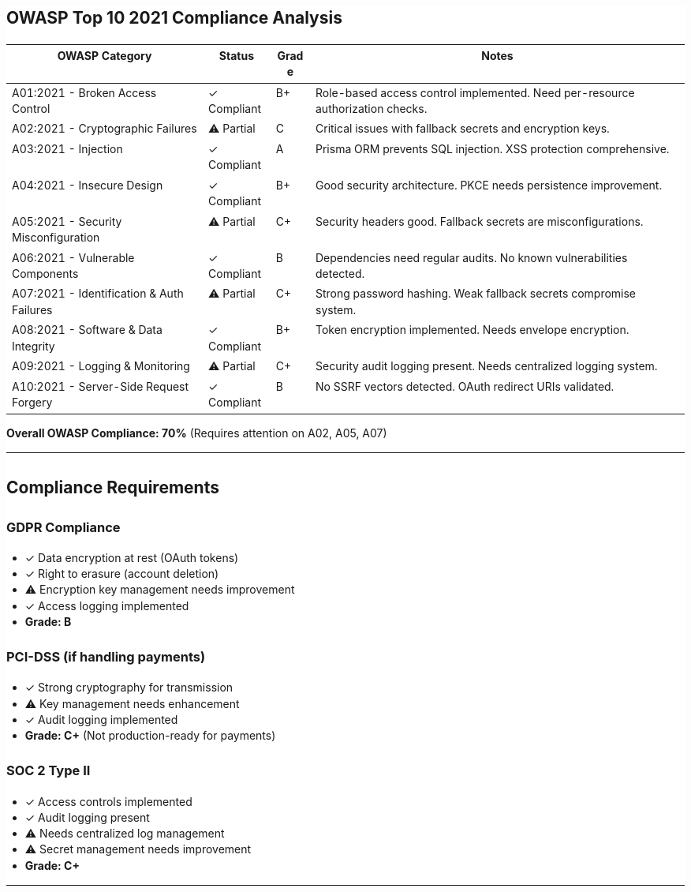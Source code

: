 
## OWASP Top 10 2021 Compliance Analysis

| OWASP Category | Status | Grade | Notes |
|---------------|--------|-------|-------|
| A01:2021 - Broken Access Control | ✓ Compliant | B+ | Role-based access control implemented. Need per-resource authorization checks. |
| A02:2021 - Cryptographic Failures | ⚠️ Partial | C | Critical issues with fallback secrets and encryption keys. |
| A03:2021 - Injection | ✓ Compliant | A | Prisma ORM prevents SQL injection. XSS protection comprehensive. |
| A04:2021 - Insecure Design | ✓ Compliant | B+ | Good security architecture. PKCE needs persistence improvement. |
| A05:2021 - Security Misconfiguration | ⚠️ Partial | C+ | Security headers good. Fallback secrets are misconfigurations. |
| A06:2021 - Vulnerable Components | ✓ Compliant | B | Dependencies need regular audits. No known vulnerabilities detected. |
| A07:2021 - Identification & Auth Failures | ⚠️ Partial | C+ | Strong password hashing. Weak fallback secrets compromise system. |
| A08:2021 - Software & Data Integrity | ✓ Compliant | B+ | Token encryption implemented. Needs envelope encryption. |
| A09:2021 - Logging & Monitoring | ⚠️ Partial | C+ | Security audit logging present. Needs centralized logging system. |
| A10:2021 - Server-Side Request Forgery | ✓ Compliant | B | No SSRF vectors detected. OAuth redirect URIs validated. |

**Overall OWASP Compliance: 70%** (Requires attention on A02, A05, A07)

---

## Compliance Requirements

### GDPR Compliance
- ✓ Data encryption at rest (OAuth tokens)
- ✓ Right to erasure (account deletion)
- ⚠️ Encryption key management needs improvement
- ✓ Access logging implemented
- **Grade: B**

### PCI-DSS (if handling payments)
- ✓ Strong cryptography for transmission
- ⚠️ Key management needs enhancement
- ✓ Audit logging implemented
- **Grade: C+** (Not production-ready for payments)

### SOC 2 Type II
- ✓ Access controls implemented
- ✓ Audit logging present
- ⚠️ Needs centralized log management
- ⚠️ Secret management needs improvement
- **Grade: C+**

---
